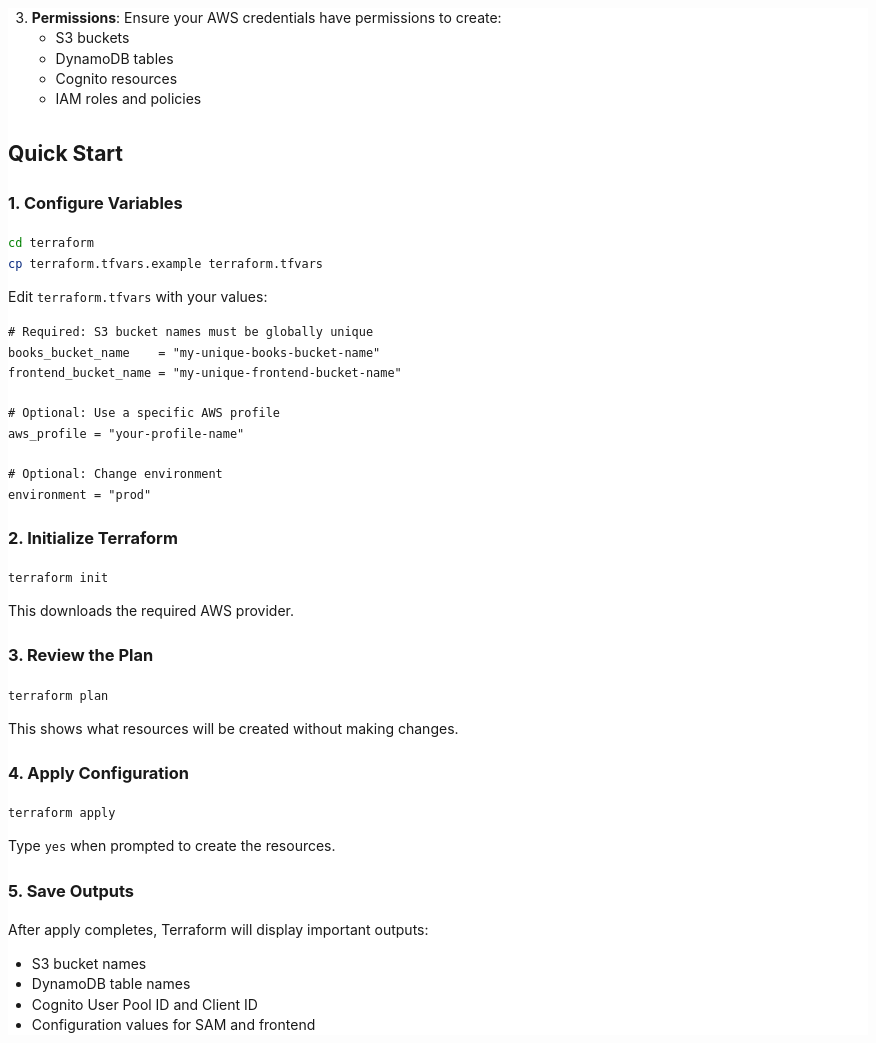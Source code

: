 3. **Permissions**: Ensure your AWS credentials have permissions to create:
   - S3 buckets
   - DynamoDB tables
   - Cognito resources
   - IAM roles and policies

## Quick Start

### 1. Configure Variables

```bash
cd terraform
cp terraform.tfvars.example terraform.tfvars
```

Edit `terraform.tfvars` with your values:
```hcl
# Required: S3 bucket names must be globally unique
books_bucket_name    = "my-unique-books-bucket-name"
frontend_bucket_name = "my-unique-frontend-bucket-name"

# Optional: Use a specific AWS profile
aws_profile = "your-profile-name"

# Optional: Change environment
environment = "prod"
```

### 2. Initialize Terraform

```bash
terraform init
```

This downloads the required AWS provider.

### 3. Review the Plan

```bash
terraform plan
```

This shows what resources will be created without making changes.

### 4. Apply Configuration

```bash
terraform apply
```

Type `yes` when prompted to create the resources.

### 5. Save Outputs

After apply completes, Terraform will display important outputs:
- S3 bucket names
- DynamoDB table names
- Cognito User Pool ID and Client ID
- Configuration values for SAM and frontend
